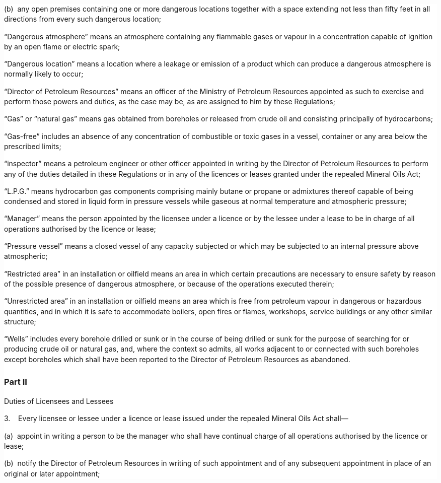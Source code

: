 (b)  any open premises containing one or more dangerous locations together with a space extending not less than fifty feet in all directions from every such dangerous location;

“Dangerous atmosphere” means an atmosphere containing any flammable gases or vapour in a concentration capable of ignition by an open flame or electric spark;

“Dangerous location” means a location where a leakage or emission of a product which can produce a dangerous atmosphere is normally likely to occur;

“Director of Petroleum Resources” means an officer of the Ministry of Petroleum Resources appointed as such to exercise and perform those powers and duties, as the case may be, as are assigned to him by these Regulations;

“Gas” or “natural gas” means gas obtained from boreholes or released from crude oil and consisting principally of hydrocarbons;

“Gas-free” includes an absence of any concentration of combustible or toxic gases in a vessel, container or any area below the prescribed limits;

“inspector” means a petroleum engineer or other officer appointed in writing by the Director of Petroleum Resources to perform any of the duties detailed in these Regulations or in any of the licences or leases granted under the repealed Mineral Oils Act;

“L.P.G.” means hydrocarbon gas components comprising mainly butane or propane or admixtures thereof capable of being condensed and stored in liquid form in pressure vessels while gaseous at normal temperature and atmospheric pressure;

“Manager” means the person appointed by the licensee under a licence or by the lessee under a lease to be in charge of all operations authorised by the licence or lease;

“Pressure vessel” means a closed vessel of any capacity subjected or which may be subjected to an internal pressure above atmospheric;

“Restricted area” in an installation or oilfield means an area in which certain precautions are necessary to ensure safety by reason of the possible presence of dangerous atmosphere, or because of the operations executed therein;

“Unrestricted area” in an installation or oilfield means an area which is free from petroleum vapour in dangerous or hazardous quantities, and in which it is safe to accommodate boilers, open fires or flames, workshops, service buildings or any other similar structure;

“Wells” includes every borehole drilled or sunk or in the course of being drilled or sunk for the purpose of searching for or producing crude oil or natural gas, and, where the context so admits, all works adjacent to or connected with such boreholes except boreholes which shall have been reported to the Director of Petroleum Resources as abandoned.

### Part II

Duties of Licensees and Lessees

3.    Every licensee or lessee under a licence or lease issued under the repealed Mineral Oils Act shall—

(a)  appoint in writing a person to be the manager who shall have continual charge of all operations authorised by the licence or lease;

(b)  notify the Director of Petroleum Resources in writing of such appointment and of any subsequent appointment in place of an original or later appointment;
